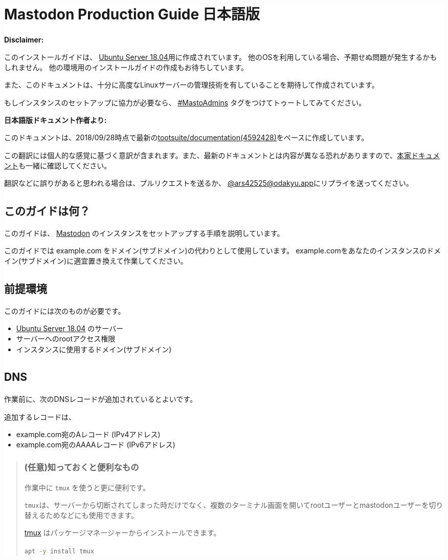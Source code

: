 # Mastodon Production Guide 日本語版

**Disclaimer:**

このインストールガイドは、 [Ubuntu Server 18.04](https://www.ubuntu.com/server)用に作成されています。 他のOSを利用している場合、予期せぬ問題が発生するかもしれません。 他の環境用のインストールガイドの作成もお待ちしています。

また、このドキュメントは、十分に高度なLinuxサーバーの管理技術を有していることを期待して作成されています。

もしインスタンスのセットアップに協力が必要なら、 [#MastoAdmins](https://mastodon.social/tags/mastoadmins) タグをつけてトゥートしてみてください。

**日本語版ドキュメント作者より:**

このドキュメントは、2018/09/28時点で最新の[tootsuite/documentation(4592428)](https://github.com/kyori19/documentation/blob/45924280ca012482ec2138a549b8061d16afb2ef/Running-Mastodon/Production-guide.md)をベースに作成しています。

この翻訳には個人的な感覚に基づく意訳が含まれます。また、最新のドキュメントとは内容が異なる恐れがありますので、[本家ドキュメント](https://github.com/tootsuite/documentation/blob/master/Running-Mastodon/Production-guide.md)も一緒に確認してください。

翻訳などに誤りがあると思われる場合は、プルリクエストを送るか、 [@ars42525@odakyu.app](https://odakyu.app/@ars42525)にリプライを送ってください。

## このガイドは何？

このガイドは、 [Mastodon](https://github.com/tootsuite/mastodon/) のインスタンスをセットアップする手順を説明しています。

このガイドでは example.com をドメイン(サブドメイン)の代わりとして使用しています。 example.comをあなたのインスタンスのドメイン(サブドメイン)に適宜置き換えて作業してください。

## 前提環境

このガイドには次のものが必要です。

- [Ubuntu Server 18.04](https://www.ubuntu.com/server) のサーバー
- サーバーへのrootアクセス権限
- インスタンスに使用するドメイン(サブドメイン)

## DNS

作業前に、次のDNSレコードが追加されているとよいです。

追加するレコードは、

-  example.com宛のAレコード (IPv4アドレス)
-  example.com宛のAAAAレコード (IPv6アドレス)

> ### (任意)知っておくと便利なもの
>
> 作業中に `tmux` を使うと更に便利です。
>
>
> `tmux`は、サーバーから切断されてしまった時だけでなく、複数のターミナル画面を開いてrootユーザーとmastodonユーザーを切り替えるためなどにも使用できます。
>
> [tmux](https://github.com/tmux/tmux/wiki) はパッケージマネージャーからインストールできます。
>
> ```sh
> apt -y install tmux
> ```

